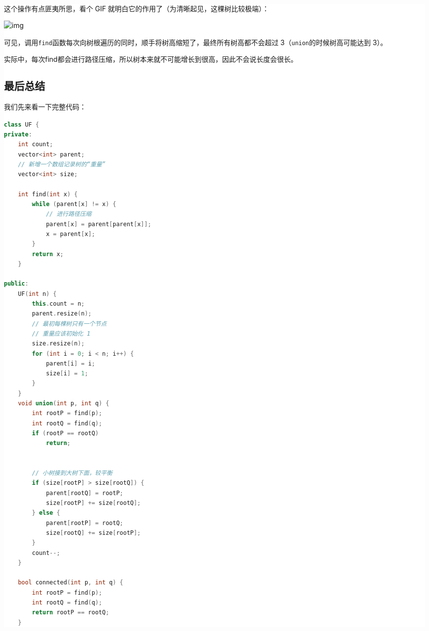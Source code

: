这个操作有点匪夷所思，看个 GIF 就明白它的作用了（为清晰起见，这棵树比较极端）：

![img](https://gblobscdn.gitbook.com/assets%2F-LrtQOWSnDdXhp3kYN4k%2Fsync%2F97c5b72a08b64233fd56aea9e90f14ece6b50498.gif?alt=media)

可见，调用`find`函数每次向树根遍历的同时，顺手将树高缩短了，最终所有树高都不会超过 3（`union`的时候树高可能达到 3）。

实际中，每次find都会进行路径压缩，所以树本来就不可能增长到很高，因此不会说长度会很长。

## 最后总结

我们先来看一下完整代码：



```c++
class UF {
private:
    int count;
    vector<int> parent;
    // 新增一个数组记录树的“重量”
    vector<int> size;
		
    int find(int x) {
        while (parent[x] != x) {
            // 进行路径压缩
            parent[x] = parent[parent[x]];
            x = parent[x];
        }
        return x;
    }
  
public:
    UF(int n) {
        this.count = n;
        parent.resize(n);
        // 最初每棵树只有一个节点
        // 重量应该初始化 1
        size.resize(n);
        for (int i = 0; i < n; i++) {
            parent[i] = i;
            size[i] = 1;
        }
    }
    void union(int p, int q) {
        int rootP = find(p);
        int rootQ = find(q);
        if (rootP == rootQ)
            return;


        // 小树接到大树下面，较平衡
        if (size[rootP] > size[rootQ]) {
            parent[rootQ] = rootP;
            size[rootP] += size[rootQ];
        } else {
            parent[rootP] = rootQ;
            size[rootQ] += size[rootP];
        }
        count--;
    }

    bool connected(int p, int q) {
        int rootP = find(p);
        int rootQ = find(q);
        return rootP == rootQ;
    }
```